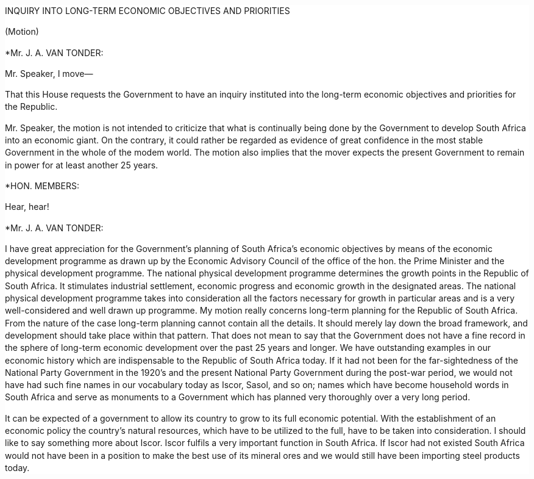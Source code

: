 <heading>INQUIRY INTO LONG-TERM ECONOMIC OBJECTIVES AND PRIORITIES</heading>

<summary>(Motion)</summary>

<speech by="#van_tonder">

<from>*Mr. <person refersTo="hansard_za">J. A. VAN TONDER</person>:</from>

<p>Mr. Speaker, I move&#x2014;</p>

<block name="quote"><span class="col_715-716" refersTo="page_0374"/>That this House requests the Government to have an inquiry instituted into the long-term economic objectives and priorities for the Republic.</block>

<p>Mr. Speaker, the motion is not intended to criticize that what is continually being done by the Government to develop South Africa into an economic giant. On the contrary, it could rather be regarded as evidence of great confidence in the most stable Government in the whole of the modem world. The motion also implies that the mover expects the present Government to remain in power for at least another 25 years.</p>

</speech>

<speech by="#hon_members">

<from><person refersTo="hansard_za">*HON. MEMBERS</person>:</from>

<p>Hear, hear!</p>

</speech>

<speech by="#van_tonder">

<from>*Mr. <person refersTo="hansard_za">J. A. VAN TONDER</person>:</from>

<p>I have great appreciation for the Government&#x2019;s planning of South Africa&#x2019;s economic objectives by means of the economic development programme as drawn up by the Economic Advisory Council of the office of the hon. the Prime Minister and the physical development programme. The national physical development programme determines the growth points in the Republic of South Africa. It stimulates industrial settlement, economic progress and economic growth in the designated areas. The national physical development programme takes into consideration all the factors necessary for growth in particular areas and is a very well-considered and well drawn up programme. My motion really concerns long-term planning for the Republic of South Africa. From the nature of the case long-term planning cannot contain all the details. It should merely lay down the broad framework, and development should take place within that pattern. That does not mean to say that the Government does not have a fine record in the sphere of long-term economic development over the past 25 years and longer. We have outstanding examples in our economic history which are indispensable to the Republic of South Africa today. If it had not been for the far-sightedness of the National Party Government in the 1920&#x2019;s and the present National Party Government during the post-war period, we would not have had such fine names in our vocabulary today as Iscor, Sasol, and so on; names which have become household words in South Africa and serve as monuments to a Government which has planned very thoroughly over a very long period.</p>

<p>It can be expected of a government to allow its country to grow to its full economic potential. With the establishment of an economic policy the country&#x2019;s natural resources, which have to be utilized to the full, have to be taken into consideration. I should like to say something more about Iscor. Iscor fulfils a very important function in South Africa. If Iscor had not existed South Africa would not have been in a position to make the best use of its mineral ores and we would still have been importing steel products today.</p>
